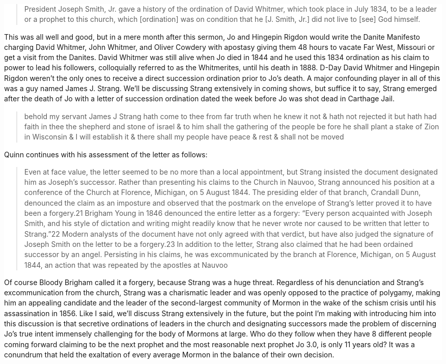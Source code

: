 > President Joseph Smith, Jr. gave a history of the ordination of David
> Whitmer, which took place in July 1834, to be a leader or a prophet to
> this church, which \[ordination\] was on condition that he \[J. Smith,
> Jr.\] did not live to \[see\] God himself.

This was all well and good, but in a mere month after this sermon, Jo
and Hingepin Rigdon would write the Danite Manifesto charging David
Whitmer, John Whitmer, and Oliver Cowdery with apostasy giving them 48
hours to vacate Far West, Missouri or get a visit from the Danites.
David Whitmer was still alive when Jo died in 1844 and he used this 1834
ordination as his claim to power to lead his followers, colloquially
referred to as the Whitmerites, until his death in 1888. D-Day David
Whitmer and Hingepin Rigdon weren’t the only ones to receive a direct
succession ordination prior to Jo’s death. A major confounding player in
all of this was a guy named James J. Strang. We’ll be discussing Strang
extensively in coming shows, but suffice it to say, Strang emerged after
the death of Jo with a letter of succession ordination dated the week
before Jo was shot dead in Carthage Jail.

> behold my servant James J Strang hath come to thee from far truth when
> he knew it not & hath not rejected it but hath had faith in thee the
> shepherd and stone of israel & to him shall the gathering of the
> people be fore he shall plant a stake of Zion in Wisconsin & I will
> establish it & there shall my people have peace & rest & shall not be
> moved

Quinn continues with his assessment of the letter as follows:

> Even at face value, the letter seemed to be no more than a local
> appointment, but Strang insisted the document designated him as
> Joseph’s successor. Rather than presenting his claims to the Church
> in Nauvoo, Strang announced his position at a conference of the Church
> at Florence, Michigan, on 5 August 1844. The presiding elder of that
> branch, Crandall Dunn, denounced the claim as an imposture and
> observed that the postmark on the envelope of Strang’s letter proved
> it to have been a forgery.21 Brigham Young in 1846 denounced the
> entire letter as a forgery: “Every person acquainted with Joseph
> Smith, and his style of dictation and writing might readily know that
> he never wrote nor caused to be written that letter to Strang.”22
> Modern analysts of the document have not only agreed with that
> verdict, but have also judged the signature of Joseph Smith on the
> letter to be a forgery.23 In addition to the letter, Strang also
> claimed that he had been ordained successor by an angel. Persisting in
> his claims, he was excommunicated by the branch at Florence, Michigan,
> on 5 August 1844, an action that was repeated by the apostles at
> Nauvoo

Of course Bloody Brigham called it a forgery, because Strang was a huge
threat. Regardless of his denunciation and Strang’s excommunication from
the church, Strang was a charismatic leader and was openly opposed to
the practice of polygamy, making him an appealing candidate and the
leader of the second-largest community of Mormon in the wake of the
schism crisis until his assassination in 1856. Like I said, we’ll
discuss Strang extensively in the future, but the point I’m making with
introducing him into this discussion is that secretive ordinations of
leaders in the church and designating successors made the problem of
discerning Jo’s true intent immensely challenging for the body of
Mormons at large. Who do they follow when they have 8 different people
coming forward claiming to be the next prophet and the most reasonable
next prophet Jo 3.0, is only 11 years old? It was a conundrum that held
the exaltation of every average Mormon in the balance of their own
decision.
